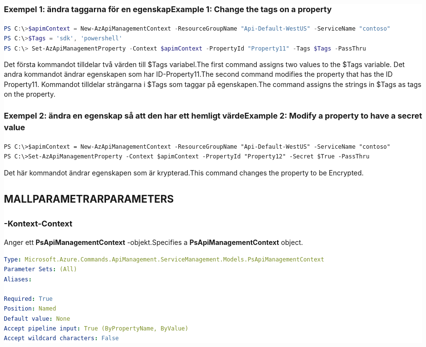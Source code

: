 ### <span data-ttu-id="6f947-108">Exempel 1: ändra taggarna för en egenskap</span><span class="sxs-lookup"><span data-stu-id="6f947-108">Example 1: Change the tags on a property</span></span>
```powershell
PS C:\>$apimContext = New-AzApiManagementContext -ResourceGroupName "Api-Default-WestUS" -ServiceName "contoso"
PS C:\>$Tags = 'sdk', 'powershell'
PS C:\> Set-AzApiManagementProperty -Context $apimContext -PropertyId "Property11" -Tags $Tags -PassThru
```

<span data-ttu-id="6f947-109">Det första kommandot tilldelar två värden till $Tags variabel.</span><span class="sxs-lookup"><span data-stu-id="6f947-109">The first command assigns two values to the $Tags variable.</span></span>
<span data-ttu-id="6f947-110">Det andra kommandot ändrar egenskapen som har ID-Property11.</span><span class="sxs-lookup"><span data-stu-id="6f947-110">The second command modifies the property that has the ID Property11.</span></span>
<span data-ttu-id="6f947-111">Kommandot tilldelar strängarna i $Tags som taggar på egenskapen.</span><span class="sxs-lookup"><span data-stu-id="6f947-111">The command assigns the strings in $Tags as tags on the property.</span></span>

### <span data-ttu-id="6f947-112">Exempel 2: ändra en egenskap så att den har ett hemligt värde</span><span class="sxs-lookup"><span data-stu-id="6f947-112">Example 2: Modify a property to have a secret value</span></span>
```
PS C:\>$apimContext = New-AzApiManagementContext -ResourceGroupName "Api-Default-WestUS" -ServiceName "contoso"
PS C:\>Set-AzApiManagementProperty -Context $apimContext -PropertyId "Property12" -Secret $True -PassThru
```

<span data-ttu-id="6f947-113">Det här kommandot ändrar egenskapen som är krypterad.</span><span class="sxs-lookup"><span data-stu-id="6f947-113">This command changes the property to be Encrypted.</span></span>

## <span data-ttu-id="6f947-114">MALLPARAMETRAR</span><span class="sxs-lookup"><span data-stu-id="6f947-114">PARAMETERS</span></span>

### <span data-ttu-id="6f947-115">-Kontext</span><span class="sxs-lookup"><span data-stu-id="6f947-115">-Context</span></span>
<span data-ttu-id="6f947-116">Anger ett **PsApiManagementContext** -objekt.</span><span class="sxs-lookup"><span data-stu-id="6f947-116">Specifies a **PsApiManagementContext** object.</span></span>

```yaml
Type: Microsoft.Azure.Commands.ApiManagement.ServiceManagement.Models.PsApiManagementContext
Parameter Sets: (All)
Aliases:

Required: True
Position: Named
Default value: None
Accept pipeline input: True (ByPropertyName, ByValue)
Accept wildcard characters: False
```
